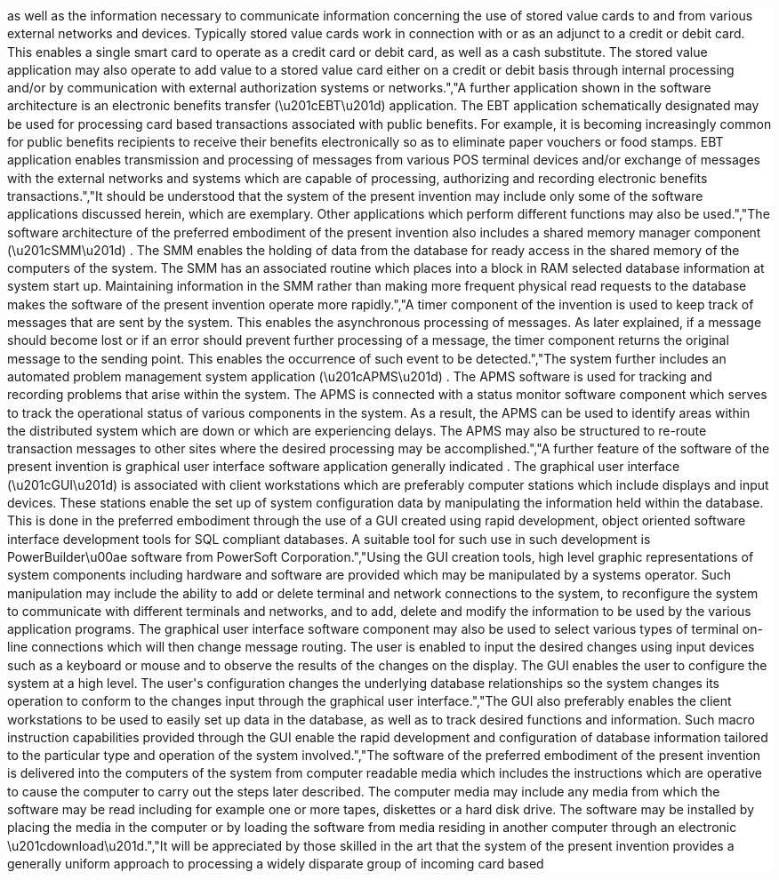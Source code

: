 as well as the information necessary to communicate information concerning the use of stored value cards to and from various external networks and devices. Typically stored value cards work in connection with or as an adjunct to a credit or debit card. This enables a single smart card to operate as a credit card or debit card, as well as a cash substitute. The stored value application  may also operate to add value to a stored value card either on a credit or debit basis through internal processing and\/or by communication with external authorization systems or networks.","A further application shown in the software architecture is an electronic benefits transfer (\u201cEBT\u201d) application. The EBT application schematically designated  may be used for processing card based transactions associated with public benefits. For example, it is becoming increasingly common for public benefits recipients to receive their benefits electronically so as to eliminate paper vouchers or food stamps. EBT application  enables transmission and processing of messages from various POS terminal devices and\/or exchange of messages with the external networks and systems which are capable of processing, authorizing and recording electronic benefits transactions.","It should be understood that the system of the present invention may include only some of the software applications discussed herein, which are exemplary. Other applications which perform different functions may also be used.","The software architecture of the preferred embodiment of the present invention also includes a shared memory manager component (\u201cSMM\u201d) . The SMM  enables the holding of data from the database for ready access in the shared memory of the computers of the system. The SMM has an associated routine which places into a block in RAM selected database information at system start up. Maintaining information in the SMM rather than making more frequent physical read requests to the database  makes the software of the present invention operate more rapidly.","A timer component  of the invention is used to keep track of messages that are sent by the system. This enables the asynchronous processing of messages. As later explained, if a message should become lost or if an error should prevent further processing of a message, the timer component returns the original message to the sending point. This enables the occurrence of such event to be detected.","The system further includes an automated problem management system application (\u201cAPMS\u201d) . The APMS software is used for tracking and recording problems that arise within the system. The APMS  is connected with a status monitor software component  which serves to track the operational status of various components in the system. As a result, the APMS can be used to identify areas within the distributed system which are down or which are experiencing delays. The APMS may also be structured to re-route transaction messages to other sites where the desired processing may be accomplished.","A further feature of the software of the present invention is graphical user interface software application generally indicated . The graphical user interface (\u201cGUI\u201d) is associated with client workstations which are preferably computer stations which include displays and input devices. These stations enable the set up of system configuration data by manipulating the information held within the database. This is done in the preferred embodiment through the use of a GUI created using rapid development, object oriented software interface development tools for SQL compliant databases. A suitable tool for such use in such development is PowerBuilder\u00ae software from PowerSoft Corporation.","Using the GUI creation tools, high level graphic representations of system components including hardware and software are provided which may be manipulated by a systems operator. Such manipulation may include the ability to add or delete terminal and network connections to the system, to reconfigure the system to communicate with different terminals and networks, and to add, delete and modify the information to be used by the various application programs. The graphical user interface software component may also be used to select various types of terminal on-line connections which will then change message routing. The user is enabled to input the desired changes using input devices such as a keyboard or mouse and to observe the results of the changes on the display. The GUI enables the user to configure the system at a high level. The user's configuration changes the underlying database relationships so the system changes its operation to conform to the changes input through the graphical user interface.","The GUI also preferably enables the client workstations to be used to easily set up data in the database, as well as to track desired functions and information. Such macro instruction capabilities provided through the GUI enable the rapid development and configuration of database information tailored to the particular type and operation of the system involved.","The software of the preferred embodiment of the present invention is delivered into the computers of the system from computer readable media which includes the instructions which are operative to cause the computer to carry out the steps later described. The computer media may include any media from which the software may be read including for example one or more tapes, diskettes or a hard disk drive. The software may be installed by placing the media in the computer or by loading the software from media residing in another computer through an electronic \u201cdownload\u201d.","It will be appreciated by those skilled in the art that the system of the present invention provides a generally uniform approach to processing a widely disparate group of incoming card based